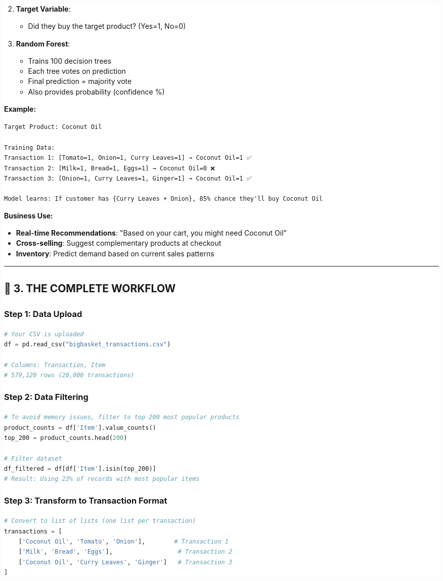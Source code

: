 2. **Target Variable**:
   - Did they buy the target product? (Yes=1, No=0)

3. **Random Forest**:
   - Trains 100 decision trees
   - Each tree votes on prediction
   - Final prediction = majority vote
   - Also provides probability (confidence %)

**Example:**
```
Target Product: Coconut Oil

Training Data:
Transaction 1: [Tomato=1, Onion=1, Curry Leaves=1] → Coconut Oil=1 ✅
Transaction 2: [Milk=1, Bread=1, Eggs=1] → Coconut Oil=0 ❌
Transaction 3: [Onion=1, Curry Leaves=1, Ginger=1] → Coconut Oil=1 ✅

Model learns: If customer has {Curry Leaves + Onion}, 85% chance they'll buy Coconut Oil
```

**Business Use:**
- **Real-time Recommendations**: "Based on your cart, you might need Coconut Oil"
- **Cross-selling**: Suggest complementary products at checkout
- **Inventory**: Predict demand based on current sales patterns

---

## 🔄 **3. THE COMPLETE WORKFLOW**

### **Step 1: Data Upload**
```python
# Your CSV is uploaded
df = pd.read_csv("bigbasket_transactions.csv")

# Columns: Transaction, Item
# 579,120 rows (20,000 transactions)
```

### **Step 2: Data Filtering**
```python
# To avoid memory issues, filter to top 200 most popular products
product_counts = df['Item'].value_counts()
top_200 = product_counts.head(200)

# Filter dataset
df_filtered = df[df['Item'].isin(top_200)]
# Result: Using 23% of records with most popular items
```

### **Step 3: Transform to Transaction Format**
```python
# Convert to list of lists (one list per transaction)
transactions = [
    ['Coconut Oil', 'Tomato', 'Onion'],        # Transaction 1
    ['Milk', 'Bread', 'Eggs'],                  # Transaction 2
    ['Coconut Oil', 'Curry Leaves', 'Ginger']   # Transaction 3
]
```
